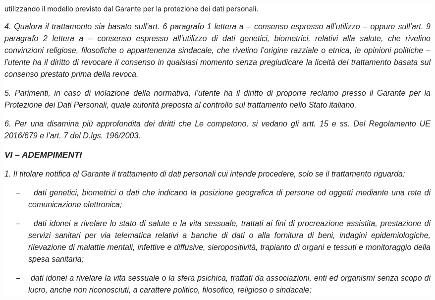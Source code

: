   utilizzando il modello previsto dal Garante per la protezione dei
  dati personali.</I></FONT></FONT></FONT></P>
  <P ALIGN=JUSTIFY STYLE="margin-bottom: 0in; line-height: 0.25in; page-break-after: avoid">
  <FONT COLOR="#222222"><FONT FACE="Arial, sans-serif"><FONT SIZE=3><I>4.
  Qualora il trattamento sia basato sull&rsquo;art. 6 paragrafo 1
  lettera a &ndash; consenso espresso all&rsquo;utilizzo &ndash; oppure
  sull&rsquo;art. 9 paragrafo 2 lettera a &ndash; consenso espresso
  all&rsquo;utilizzo di dati genetici, biometrici, relativi alla
  salute, che rivelino convinzioni religiose, filosofiche o
  appartenenza sindacale, che rivelino l&rsquo;origine razziale o
  etnica, le opinioni politiche &ndash; l&rsquo;utente ha il diritto di
  revocare il consenso in qualsiasi momento senza pregiudicare la
  liceit&agrave; del trattamento basata sul consenso prestato prima
  della revoca.</I></FONT></FONT></FONT></P>
  <P ALIGN=JUSTIFY STYLE="margin-bottom: 0in; line-height: 0.25in; page-break-after: avoid">
  <FONT COLOR="#222222"><FONT FACE="Arial, sans-serif"><FONT SIZE=3><I>5.
  Parimenti, in caso di violazione della normativa, l&rsquo;utente ha
  il diritto di proporre reclamo presso il Garante per la Protezione
  dei Dati Personali, quale autorit&agrave; preposta al controllo sul
  trattamento nello Stato italiano.</I></FONT></FONT></FONT></P>
  <P ALIGN=JUSTIFY STYLE="margin-bottom: 0in; line-height: 0.25in; page-break-after: avoid">
  <FONT COLOR="#222222"><FONT FACE="Arial, sans-serif"><FONT SIZE=3><I>6.
  Per una disamina pi&ugrave; approfondita dei diritti che Le
  competono, si vedano gli artt. 15 e ss. Del Regolamento UE 2016/679 e
  l&rsquo;art. 7 del D.lgs. 196/2003.</I></FONT></FONT></FONT></P>
  <P ALIGN=JUSTIFY STYLE="margin-bottom: 0in; line-height: 0.25in; page-break-after: avoid">
  <FONT COLOR="#2f5496"><FONT FACE="Calibri Light, sans-serif"><I><STRONG CLASS="western"><FONT COLOR="#222222"><FONT FACE="inherit, Calibri"><FONT SIZE=3 STYLE="font-size: 13pt"><SPAN>VI
  &ndash; ADEMPIMENTI</SPAN></FONT></FONT></FONT></STRONG></I></FONT></FONT></P>
  <P ALIGN=JUSTIFY STYLE="margin-bottom: 0in; line-height: 0.25in; page-break-after: avoid">
  <FONT COLOR="#222222"><FONT FACE="Arial, sans-serif"><FONT SIZE=3><I>1.
  Il titolare notifica al Garante il trattamento di dati personali cui
  intende procedere, solo se il trattamento riguarda:</I></FONT></FONT></FONT></P>
  <P ALIGN=JUSTIFY STYLE="margin-left: 0.5in; text-indent: -0.25in; margin-bottom: 0in; line-height: 0.25in; page-break-after: avoid">
  <FONT COLOR="#2f5496"><FONT COLOR="#222222">&ndash;</FONT><FONT COLOR="#222222">&nbsp;&nbsp;&nbsp;&nbsp;
  </FONT><FONT FACE="Calibri Light, sans-serif"><I><FONT COLOR="#222222"><FONT FACE="Arial, sans-serif"><FONT SIZE=3><SPAN>dati
  genetici, biometrici o dati che indicano la posizione geografica di
  persone od oggetti mediante una rete di comunicazione elettronica;</SPAN></FONT></FONT></FONT></I></FONT></FONT></P>
  <P ALIGN=JUSTIFY STYLE="margin-left: 0.5in; text-indent: -0.25in; margin-bottom: 0in; line-height: 0.25in; page-break-after: avoid">
  <FONT COLOR="#2f5496"><FONT COLOR="#222222">&ndash;</FONT><FONT COLOR="#222222">&nbsp;&nbsp;&nbsp;&nbsp;
  </FONT><FONT FACE="Calibri Light, sans-serif"><I><FONT COLOR="#222222"><FONT FACE="Arial, sans-serif"><FONT SIZE=3><SPAN>dati
  idonei a rivelare lo stato di salute e la vita sessuale, trattati ai
  fini di procreazione assistita, prestazione di servizi sanitari per
  via telematica relativi a banche di dati o alla fornitura di beni,
  indagini epidemiologiche, rilevazione di malattie mentali, infettive
  e diffusive, sieropositivit&agrave;, trapianto di organi e tessuti e
  monitoraggio della spesa sanitaria;</SPAN></FONT></FONT></FONT></I></FONT></FONT></P>
  <P ALIGN=JUSTIFY STYLE="margin-left: 0.5in; text-indent: -0.25in; margin-bottom: 0in; line-height: 0.25in; page-break-after: avoid">
  <FONT COLOR="#2f5496"><FONT COLOR="#222222">&ndash;</FONT><FONT COLOR="#222222">&nbsp;&nbsp;&nbsp;&nbsp;
  </FONT><FONT FACE="Calibri Light, sans-serif"><I><FONT COLOR="#222222"><FONT FACE="Arial, sans-serif"><FONT SIZE=3><SPAN>dati
  idonei a rivelare la vita sessuale o la sfera psichica, trattati da
  associazioni, enti ed organismi senza scopo di lucro, anche non
  riconosciuti, a carattere politico, filosofico, religioso o
  sindacale;</SPAN></FONT></FONT></FONT></I></FONT></FONT></P>